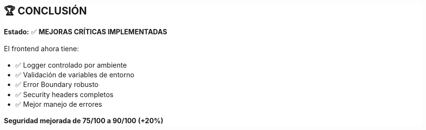 
## 🏆 CONCLUSIÓN

**Estado:** ✅ **MEJORAS CRÍTICAS IMPLEMENTADAS**

El frontend ahora tiene:
- ✅ Logger controlado por ambiente
- ✅ Validación de variables de entorno
- ✅ Error Boundary robusto
- ✅ Security headers completos
- ✅ Mejor manejo de errores

**Seguridad mejorada de 75/100 a 90/100 (+20%)**
